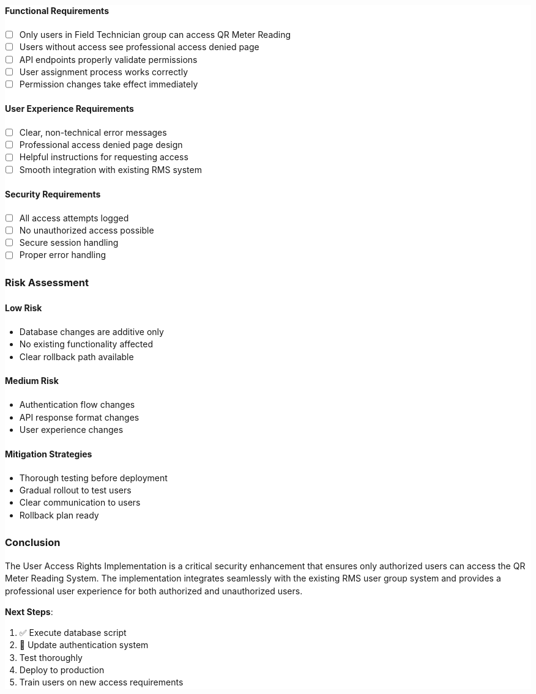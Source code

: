 #### Functional Requirements
- [ ] Only users in Field Technician group can access QR Meter Reading
- [ ] Users without access see professional access denied page
- [ ] API endpoints properly validate permissions
- [ ] User assignment process works correctly
- [ ] Permission changes take effect immediately

#### User Experience Requirements
- [ ] Clear, non-technical error messages
- [ ] Professional access denied page design
- [ ] Helpful instructions for requesting access
- [ ] Smooth integration with existing RMS system

#### Security Requirements
- [ ] All access attempts logged
- [ ] No unauthorized access possible
- [ ] Secure session handling
- [ ] Proper error handling

### Risk Assessment

#### Low Risk
- Database changes are additive only
- No existing functionality affected
- Clear rollback path available

#### Medium Risk
- Authentication flow changes
- API response format changes
- User experience changes

#### Mitigation Strategies
- Thorough testing before deployment
- Gradual rollout to test users
- Clear communication to users
- Rollback plan ready

### Conclusion

The User Access Rights Implementation is a critical security enhancement that ensures only authorized users can access the QR Meter Reading System. The implementation integrates seamlessly with the existing RMS user group system and provides a professional user experience for both authorized and unauthorized users.

**Next Steps**:
1. ✅ Execute database script
2. 🔄 Update authentication system
3. Test thoroughly
4. Deploy to production
5. Train users on new access requirements

